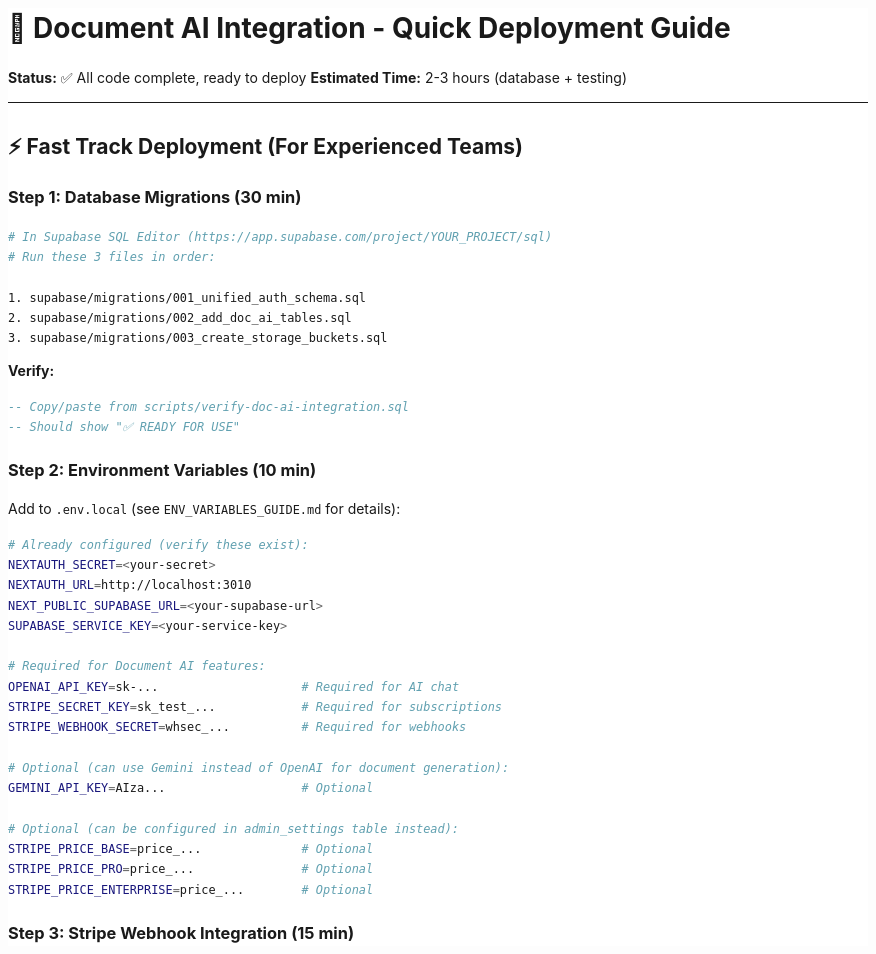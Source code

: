 # 🚀 Document AI Integration - Quick Deployment Guide

**Status:** ✅ All code complete, ready to deploy
**Estimated Time:** 2-3 hours (database + testing)

---

## ⚡ Fast Track Deployment (For Experienced Teams)

### Step 1: Database Migrations (30 min)

```bash
# In Supabase SQL Editor (https://app.supabase.com/project/YOUR_PROJECT/sql)
# Run these 3 files in order:

1. supabase/migrations/001_unified_auth_schema.sql
2. supabase/migrations/002_add_doc_ai_tables.sql
3. supabase/migrations/003_create_storage_buckets.sql
```

**Verify:**
```sql
-- Copy/paste from scripts/verify-doc-ai-integration.sql
-- Should show "✅ READY FOR USE"
```

### Step 2: Environment Variables (10 min)

Add to `.env.local` (see `ENV_VARIABLES_GUIDE.md` for details):

```bash
# Already configured (verify these exist):
NEXTAUTH_SECRET=<your-secret>
NEXTAUTH_URL=http://localhost:3010
NEXT_PUBLIC_SUPABASE_URL=<your-supabase-url>
SUPABASE_SERVICE_KEY=<your-service-key>

# Required for Document AI features:
OPENAI_API_KEY=sk-...                    # Required for AI chat
STRIPE_SECRET_KEY=sk_test_...            # Required for subscriptions
STRIPE_WEBHOOK_SECRET=whsec_...          # Required for webhooks

# Optional (can use Gemini instead of OpenAI for document generation):
GEMINI_API_KEY=AIza...                   # Optional

# Optional (can be configured in admin_settings table instead):
STRIPE_PRICE_BASE=price_...              # Optional
STRIPE_PRICE_PRO=price_...               # Optional
STRIPE_PRICE_ENTERPRISE=price_...        # Optional
```

### Step 3: Stripe Webhook Integration (15 min)
